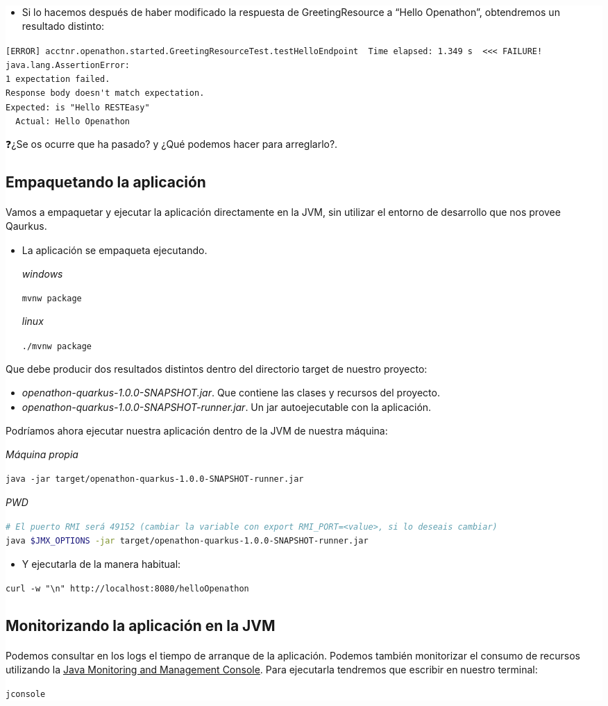 - Si lo hacemos después de haber modificado la respuesta de GreetingResource a “Hello Openathon”, obtendremos un resultado distinto:

```console
[ERROR] acctnr.openathon.started.GreetingResourceTest.testHelloEndpoint  Time elapsed: 1.349 s  <<< FAILURE!
java.lang.AssertionError: 
1 expectation failed.
Response body doesn't match expectation.
Expected: is "Hello RESTEasy"
  Actual: Hello Openathon
```
:question:¿Se os ocurre que ha pasado? y ¿Qué podemos hacer para arreglarlo?.

## Empaquetando la aplicación

Vamos a empaquetar y ejecutar la aplicación directamente en la JVM, sin utilizar el entorno de desarrollo que nos provee Qaurkus.

- La aplicación se empaqueta ejecutando.  

  *windows*
  ```console
  mvnw package
  ``` 
  *linux*
  ```console
  ./mvnw package
  ``` 

Que debe producir dos resultados distintos dentro del directorio target de nuestro proyecto:
  - *openathon-quarkus-1.0.0-SNAPSHOT.jar*.  Que contiene las clases y recursos del proyecto. 
  - *openathon-quarkus-1.0.0-SNAPSHOT-runner.jar*. Un jar autoejecutable con la aplicación.

Podríamos ahora ejecutar nuestra aplicación dentro de la JVM de nuestra máquina:

*Máquina propia*
```console
java -jar target/openathon-quarkus-1.0.0-SNAPSHOT-runner.jar
```
*PWD*
```sh
# El puerto RMI será 49152 (cambiar la variable con export RMI_PORT=<value>, si lo deseais cambiar)
java $JMX_OPTIONS -jar target/openathon-quarkus-1.0.0-SNAPSHOT-runner.jar
```

- Y ejecutarla de la manera habitual:
```console
curl -w "\n" http://localhost:8080/helloOpenathon
```  

## Monitorizando la aplicación en la JVM
Podemos consultar en los logs el tiempo de arranque de la aplicación. Podemos también monitorizar el consumo de recursos utilizando la [Java Monitoring and Management Console](https://docs.oracle.com/javase/8/docs/technotes/guides/management/). Para ejecutarla tendremos que escribir en nuestro terminal:
```console
jconsole
```

